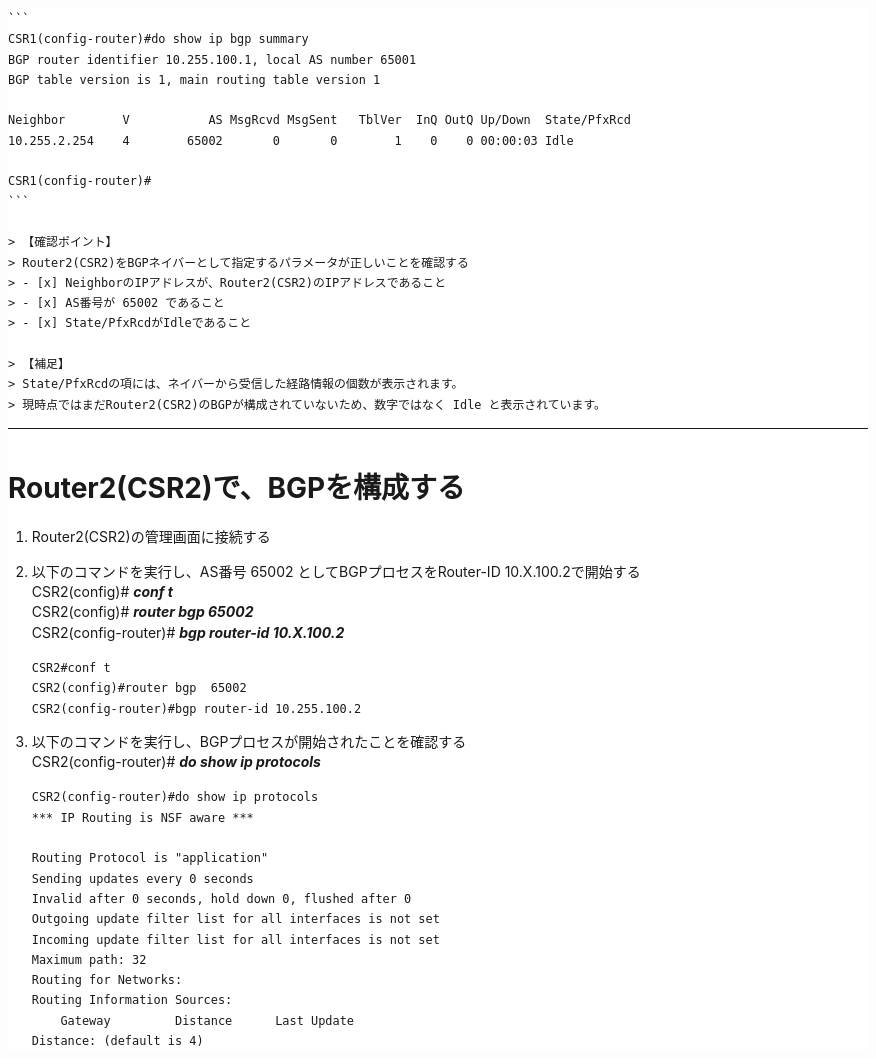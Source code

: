     ```
    CSR1(config-router)#do show ip bgp summary
    BGP router identifier 10.255.100.1, local AS number 65001
    BGP table version is 1, main routing table version 1

    Neighbor        V           AS MsgRcvd MsgSent   TblVer  InQ OutQ Up/Down  State/PfxRcd
    10.255.2.254    4        65002       0       0        1    0    0 00:00:03 Idle

    CSR1(config-router)#
    ```

    > 【確認ポイント】  
    > Router2(CSR2)をBGPネイバーとして指定するパラメータが正しいことを確認する  
    > - [x] NeighborのIPアドレスが、Router2(CSR2)のIPアドレスであること  
    > - [x] AS番号が 65002 であること  
    > - [x] State/PfxRcdがIdleであること  
    
    > 【補足】  
    > State/PfxRcdの項には、ネイバーから受信した経路情報の個数が表示されます。    
    > 現時点ではまだRouter2(CSR2)のBGPが構成されていないため、数字ではなく Idle と表示されています。  

---  

# Router2(CSR2)で、BGPを構成する  

1. Router2(CSR2)の管理画面に接続する 

1. 以下のコマンドを実行し、AS番号 65002 としてBGPプロセスをRouter-ID 10.X.100.2で開始する  
    CSR2(config)# ***conf t***  
    CSR2(config)# ***router bgp  65002***   
    CSR2(config-router)# ***bgp router-id 10.X.100.2***   

    ```
    CSR2#conf t
    CSR2(config)#router bgp  65002
    CSR2(config-router)#bgp router-id 10.255.100.2
    ```


1. 以下のコマンドを実行し、BGPプロセスが開始されたことを確認する    
    CSR2(config-router)# ***do show ip protocols***  


    ```
    CSR2(config-router)#do show ip protocols
    *** IP Routing is NSF aware ***

    Routing Protocol is "application"
    Sending updates every 0 seconds
    Invalid after 0 seconds, hold down 0, flushed after 0
    Outgoing update filter list for all interfaces is not set
    Incoming update filter list for all interfaces is not set
    Maximum path: 32
    Routing for Networks:
    Routing Information Sources:
        Gateway         Distance      Last Update
    Distance: (default is 4)
